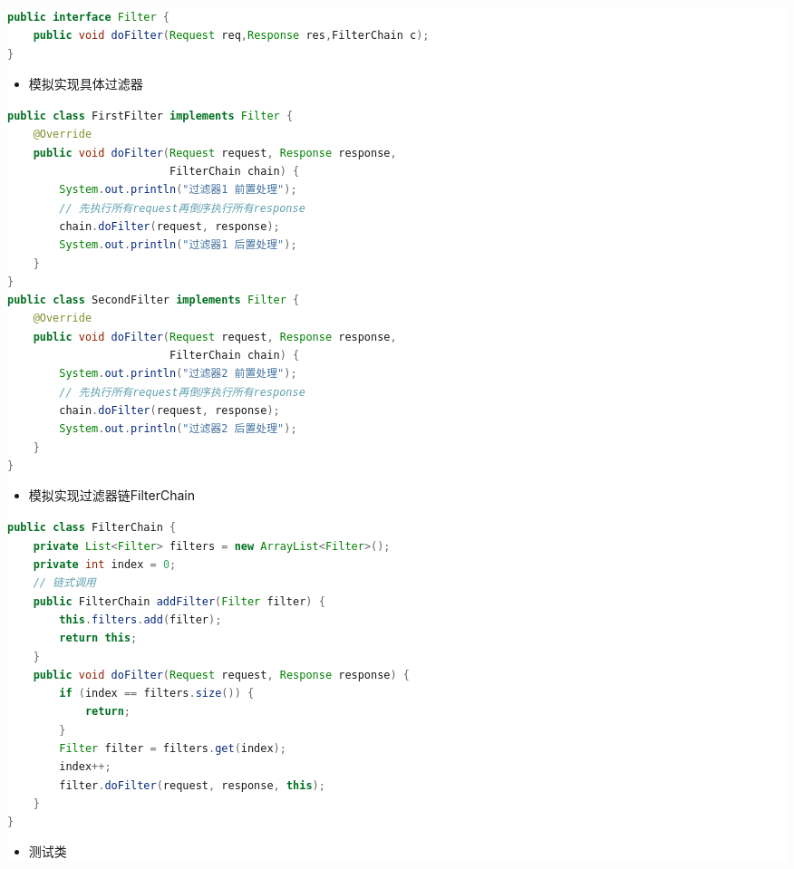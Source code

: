 ```java
public interface Filter {
    public void doFilter(Request req,Response res,FilterChain c);
}
```

- 模拟实现具体过滤器

```java
public class FirstFilter implements Filter {
    @Override
    public void doFilter(Request request, Response response,
                         FilterChain chain) {
        System.out.println("过滤器1 前置处理");
        // 先执行所有request再倒序执行所有response
        chain.doFilter(request, response);
        System.out.println("过滤器1 后置处理");
    }
}
public class SecondFilter implements Filter {
    @Override
    public void doFilter(Request request, Response response,
                         FilterChain chain) {
        System.out.println("过滤器2 前置处理");
        // 先执行所有request再倒序执行所有response
        chain.doFilter(request, response);
        System.out.println("过滤器2 后置处理");
    }
}
```

- 模拟实现过滤器链FilterChain

```java
public class FilterChain {
    private List<Filter> filters = new ArrayList<Filter>();
    private int index = 0;
    // 链式调用
    public FilterChain addFilter(Filter filter) {
        this.filters.add(filter);
        return this;
    }
    public void doFilter(Request request, Response response) {
        if (index == filters.size()) {
            return;
        }
        Filter filter = filters.get(index);
        index++;
        filter.doFilter(request, response, this);
    }
}
```

- 测试类
